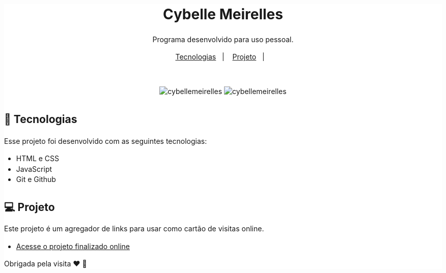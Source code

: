 <h1 align="center"> Cybelle Meirelles </h1>

<p align="center">
Programa desenvolvido para uso pessoal. 
</p>

<p align="center">
  <a href="#-tecnologias">Tecnologias</a>&nbsp;&nbsp;&nbsp;|&nbsp;&nbsp;&nbsp;
  <a href="#-projeto">Projeto</a>&nbsp;&nbsp;&nbsp;|&nbsp;&nbsp;&nbsp;
</p>

</p>

<br>

<p align="center">
  <img alt="cybellemeirelles" src=".github/capa.png" width="100%">
  <img alt="cybellemeirelles" src=".github/capa2.png" width="100%">
</p>

## 🚀 Tecnologias

Esse projeto foi desenvolvido com as seguintes tecnologias:

- HTML e CSS
- JavaScript
- Git e Github

## 💻 Projeto

Este projeto é um agregador de links para usar como cartão de visitas online.

- [Acesse o projeto finalizado online](https://cybellemeirelles.github.io/CybelleMeirelles)


Obrigada pela visita ♥ :tada: